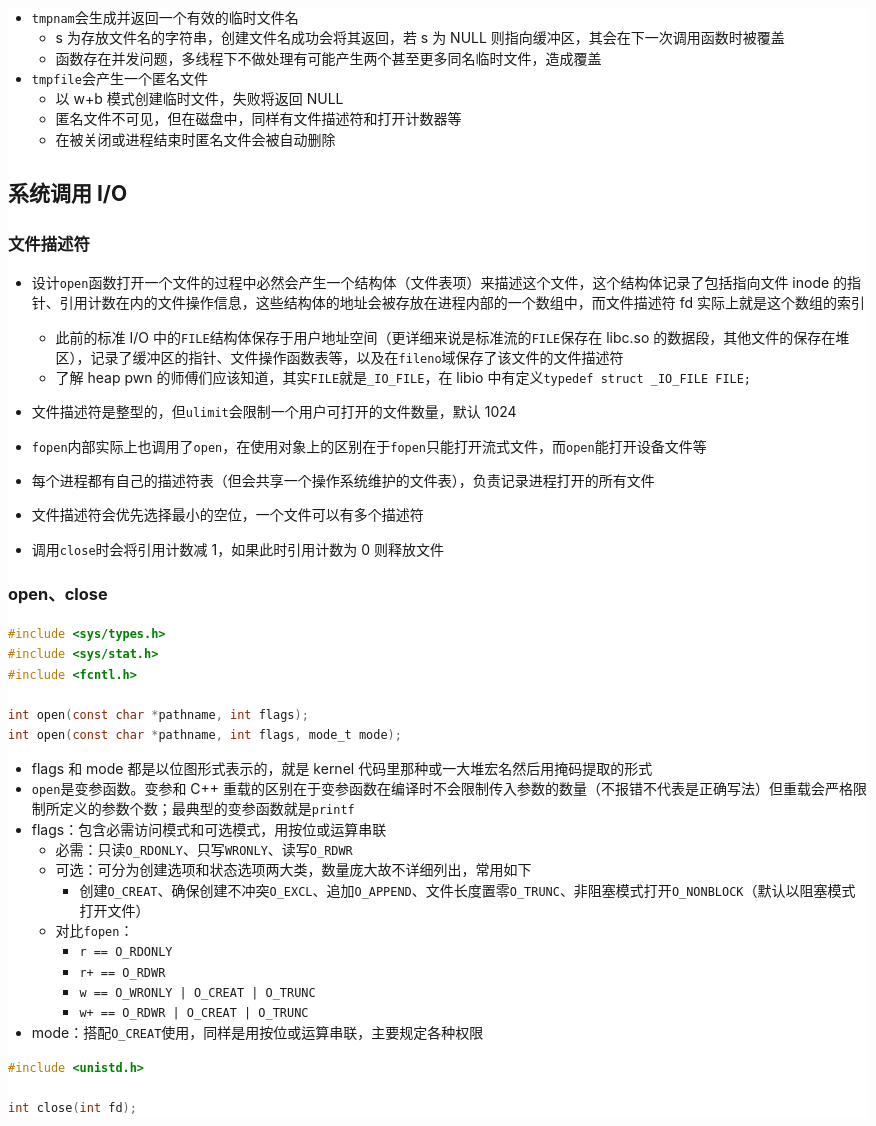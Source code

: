 - `tmpnam`会生成并返回一个有效的临时文件名
  - s 为存放文件名的字符串，创建文件名成功会将其返回，若 s 为 NULL 则指向缓冲区，其会在下一次调用函数时被覆盖
  - 函数存在并发问题，多线程下不做处理有可能产生两个甚至更多同名临时文件，造成覆盖
- `tmpfile`会产生一个匿名文件
  - 以 w+b 模式创建临时文件，失败将返回 NULL
  - 匿名文件不可见，但在磁盘中，同样有文件描述符和打开计数器等
  - 在被关闭或进程结束时匿名文件会被自动删除

## 系统调用 I/O

### 文件描述符

- 设计`open`函数打开一个文件的过程中必然会产生一个结构体（文件表项）来描述这个文件，这个结构体记录了包括指向文件 inode 的指针、引用计数在内的文件操作信息，这些结构体的地址会被存放在进程内部的一个数组中，而文件描述符 fd 实际上就是这个数组的索引
  - 此前的标准 I/O 中的`FILE`结构体保存于用户地址空间（更详细来说是标准流的`FILE`保存在 libc.so 的数据段，其他文件的保存在堆区），记录了缓冲区的指针、文件操作函数表等，以及在`fileno`域保存了该文件的文件描述符
  - 了解 heap pwn 的师傅们应该知道，其实`FILE`就是`_IO_FILE`，在 libio 中有定义`typedef struct _IO_FILE FILE;`

- 文件描述符是整型的，但`ulimit`会限制一个用户可打开的文件数量，默认 1024
- `fopen`内部实际上也调用了`open`，在使用对象上的区别在于`fopen`只能打开流式文件，而`open`能打开设备文件等
- 每个进程都有自己的描述符表（但会共享一个操作系统维护的文件表），负责记录进程打开的所有文件
- 文件描述符会优先选择最小的空位，一个文件可以有多个描述符
- 调用`close`时会将引用计数减 1，如果此时引用计数为 0 则释放文件

### open、close

```c
#include <sys/types.h>
#include <sys/stat.h>
#include <fcntl.h>

int open(const char *pathname, int flags);
int open(const char *pathname, int flags, mode_t mode);
```

- flags 和 mode 都是以位图形式表示的，就是 kernel 代码里那种或一大堆宏名然后用掩码提取的形式
- `open`是变参函数。变参和 C++ 重载的区别在于变参函数在编译时不会限制传入参数的数量（不报错不代表是正确写法）但重载会严格限制所定义的参数个数；最典型的变参函数就是`printf`
- flags：包含必需访问模式和可选模式，用按位或运算串联
  - 必需：只读`O_RDONLY`、只写`WRONLY`、读写`O_RDWR`
  - 可选：可分为创建选项和状态选项两大类，数量庞大故不详细列出，常用如下
    - 创建`O_CREAT`、确保创建不冲突`O_EXCL`、追加`O_APPEND`、文件长度置零`O_TRUNC`、非阻塞模式打开`O_NONBLOCK`（默认以阻塞模式打开文件）
  - 对比`fopen`：
    - `r == O_RDONLY`
    - `r+ == O_RDWR`
    - `w == O_WRONLY | O_CREAT | O_TRUNC`
    - `w+ == O_RDWR | O_CREAT | O_TRUNC`
- mode：搭配`O_CREAT`使用，同样是用按位或运算串联，主要规定各种权限

```c
#include <unistd.h>

int close(int fd);
```
